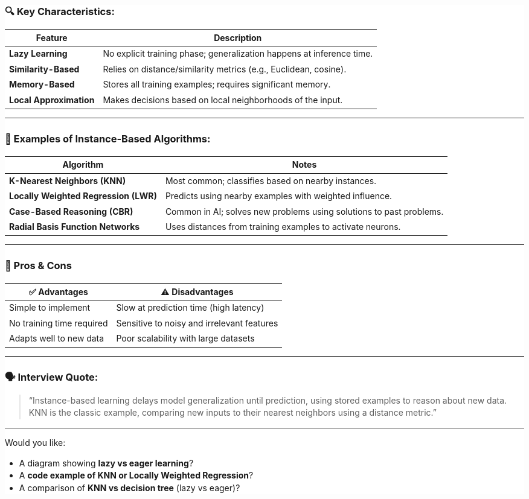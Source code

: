 
### 🔍 Key Characteristics:

| Feature                 | Description                                                           |
| ----------------------- | --------------------------------------------------------------------- |
| **Lazy Learning**       | No explicit training phase; generalization happens at inference time. |
| **Similarity-Based**    | Relies on distance/similarity metrics (e.g., Euclidean, cosine).      |
| **Memory-Based**        | Stores all training examples; requires significant memory.            |
| **Local Approximation** | Makes decisions based on local neighborhoods of the input.            |

---

### 🧪 Examples of Instance-Based Algorithms:

| Algorithm                             | Notes                                                               |
| ------------------------------------- | ------------------------------------------------------------------- |
| **K-Nearest Neighbors (KNN)**         | Most common; classifies based on nearby instances.                  |
| **Locally Weighted Regression (LWR)** | Predicts using nearby examples with weighted influence.             |
| **Case-Based Reasoning (CBR)**        | Common in AI; solves new problems using solutions to past problems. |
| **Radial Basis Function Networks**    | Uses distances from training examples to activate neurons.          |

---

### 📌 Pros & Cons

| ✅ Advantages              | ⚠️ Disadvantages                           |
| ------------------------- | ------------------------------------------ |
| Simple to implement       | Slow at prediction time (high latency)     |
| No training time required | Sensitive to noisy and irrelevant features |
| Adapts well to new data   | Poor scalability with large datasets       |

---

### 🗣 Interview Quote:

> “Instance-based learning delays model generalization until prediction, using stored examples to reason about new data. KNN is the classic example, comparing new inputs to their nearest neighbors using a distance metric.”

---

Would you like:

* A diagram showing **lazy vs eager learning**?
* A **code example of KNN or Locally Weighted Regression**?
* A comparison of **KNN vs decision tree** (lazy vs eager)?
